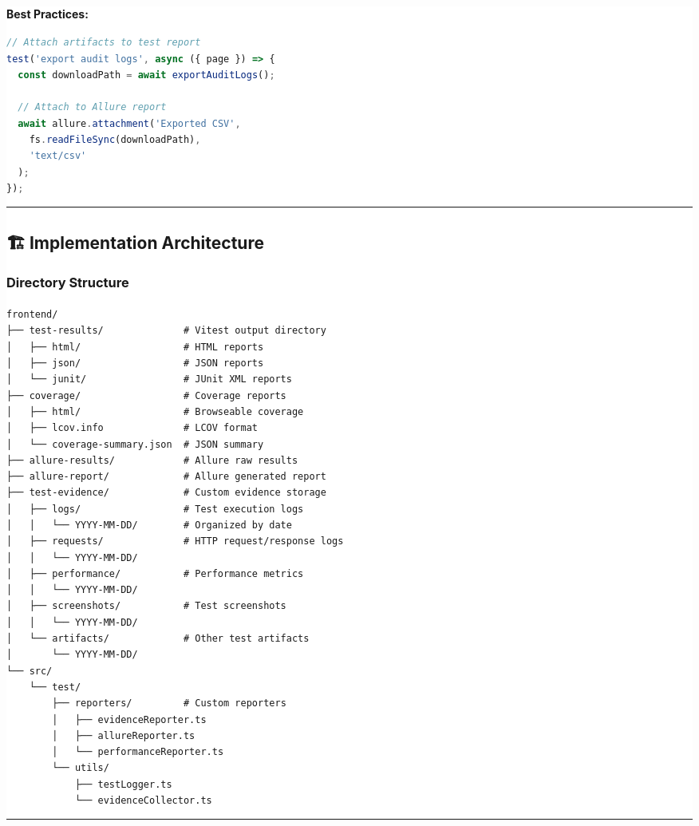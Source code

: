 **Best Practices:**
```typescript
// Attach artifacts to test report
test('export audit logs', async ({ page }) => {
  const downloadPath = await exportAuditLogs();

  // Attach to Allure report
  await allure.attachment('Exported CSV',
    fs.readFileSync(downloadPath),
    'text/csv'
  );
});
```

---

## 🏗️ Implementation Architecture

### Directory Structure

```
frontend/
├── test-results/              # Vitest output directory
│   ├── html/                  # HTML reports
│   ├── json/                  # JSON reports
│   └── junit/                 # JUnit XML reports
├── coverage/                  # Coverage reports
│   ├── html/                  # Browseable coverage
│   ├── lcov.info              # LCOV format
│   └── coverage-summary.json  # JSON summary
├── allure-results/            # Allure raw results
├── allure-report/             # Allure generated report
├── test-evidence/             # Custom evidence storage
│   ├── logs/                  # Test execution logs
│   │   └── YYYY-MM-DD/        # Organized by date
│   ├── requests/              # HTTP request/response logs
│   │   └── YYYY-MM-DD/
│   ├── performance/           # Performance metrics
│   │   └── YYYY-MM-DD/
│   ├── screenshots/           # Test screenshots
│   │   └── YYYY-MM-DD/
│   └── artifacts/             # Other test artifacts
│       └── YYYY-MM-DD/
└── src/
    └── test/
        ├── reporters/         # Custom reporters
        │   ├── evidenceReporter.ts
        │   ├── allureReporter.ts
        │   └── performanceReporter.ts
        └── utils/
            ├── testLogger.ts
            └── evidenceCollector.ts
```

---